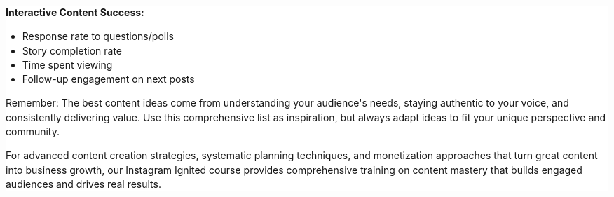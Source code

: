 **Interactive Content Success:**
- Response rate to questions/polls
- Story completion rate
- Time spent viewing
- Follow-up engagement on next posts

Remember: The best content ideas come from understanding your audience's needs, staying authentic to your voice, and consistently delivering value. Use this comprehensive list as inspiration, but always adapt ideas to fit your unique perspective and community.

For advanced content creation strategies, systematic planning techniques, and monetization approaches that turn great content into business growth, our Instagram Ignited course provides comprehensive training on content mastery that builds engaged audiences and drives real results.